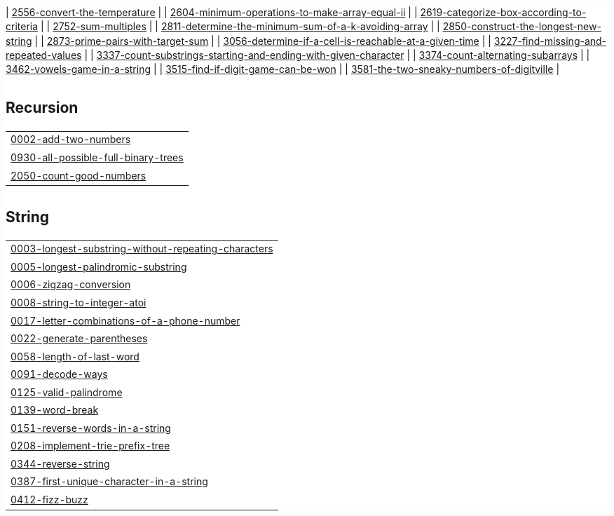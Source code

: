 | [2556-convert-the-temperature](https://github.com/JonathanLu2005/LeetCode/tree/master/2556-convert-the-temperature) |
| [2604-minimum-operations-to-make-array-equal-ii](https://github.com/JonathanLu2005/LeetCode/tree/master/2604-minimum-operations-to-make-array-equal-ii) |
| [2619-categorize-box-according-to-criteria](https://github.com/JonathanLu2005/LeetCode/tree/master/2619-categorize-box-according-to-criteria) |
| [2752-sum-multiples](https://github.com/JonathanLu2005/LeetCode/tree/master/2752-sum-multiples) |
| [2811-determine-the-minimum-sum-of-a-k-avoiding-array](https://github.com/JonathanLu2005/LeetCode/tree/master/2811-determine-the-minimum-sum-of-a-k-avoiding-array) |
| [2850-construct-the-longest-new-string](https://github.com/JonathanLu2005/LeetCode/tree/master/2850-construct-the-longest-new-string) |
| [2873-prime-pairs-with-target-sum](https://github.com/JonathanLu2005/LeetCode/tree/master/2873-prime-pairs-with-target-sum) |
| [3056-determine-if-a-cell-is-reachable-at-a-given-time](https://github.com/JonathanLu2005/LeetCode/tree/master/3056-determine-if-a-cell-is-reachable-at-a-given-time) |
| [3227-find-missing-and-repeated-values](https://github.com/JonathanLu2005/LeetCode/tree/master/3227-find-missing-and-repeated-values) |
| [3337-count-substrings-starting-and-ending-with-given-character](https://github.com/JonathanLu2005/LeetCode/tree/master/3337-count-substrings-starting-and-ending-with-given-character) |
| [3374-count-alternating-subarrays](https://github.com/JonathanLu2005/LeetCode/tree/master/3374-count-alternating-subarrays) |
| [3462-vowels-game-in-a-string](https://github.com/JonathanLu2005/LeetCode/tree/master/3462-vowels-game-in-a-string) |
| [3515-find-if-digit-game-can-be-won](https://github.com/JonathanLu2005/LeetCode/tree/master/3515-find-if-digit-game-can-be-won) |
| [3581-the-two-sneaky-numbers-of-digitville](https://github.com/JonathanLu2005/LeetCode/tree/master/3581-the-two-sneaky-numbers-of-digitville) |
## Recursion
|  |
| ------- |
| [0002-add-two-numbers](https://github.com/JonathanLu2005/LeetCode/tree/master/0002-add-two-numbers) |
| [0930-all-possible-full-binary-trees](https://github.com/JonathanLu2005/LeetCode/tree/master/0930-all-possible-full-binary-trees) |
| [2050-count-good-numbers](https://github.com/JonathanLu2005/LeetCode/tree/master/2050-count-good-numbers) |
## String
|  |
| ------- |
| [0003-longest-substring-without-repeating-characters](https://github.com/JonathanLu2005/LeetCode/tree/master/0003-longest-substring-without-repeating-characters) |
| [0005-longest-palindromic-substring](https://github.com/JonathanLu2005/LeetCode/tree/master/0005-longest-palindromic-substring) |
| [0006-zigzag-conversion](https://github.com/JonathanLu2005/LeetCode/tree/master/0006-zigzag-conversion) |
| [0008-string-to-integer-atoi](https://github.com/JonathanLu2005/LeetCode/tree/master/0008-string-to-integer-atoi) |
| [0017-letter-combinations-of-a-phone-number](https://github.com/JonathanLu2005/LeetCode/tree/master/0017-letter-combinations-of-a-phone-number) |
| [0022-generate-parentheses](https://github.com/JonathanLu2005/LeetCode/tree/master/0022-generate-parentheses) |
| [0058-length-of-last-word](https://github.com/JonathanLu2005/LeetCode/tree/master/0058-length-of-last-word) |
| [0091-decode-ways](https://github.com/JonathanLu2005/LeetCode/tree/master/0091-decode-ways) |
| [0125-valid-palindrome](https://github.com/JonathanLu2005/LeetCode/tree/master/0125-valid-palindrome) |
| [0139-word-break](https://github.com/JonathanLu2005/LeetCode/tree/master/0139-word-break) |
| [0151-reverse-words-in-a-string](https://github.com/JonathanLu2005/LeetCode/tree/master/0151-reverse-words-in-a-string) |
| [0208-implement-trie-prefix-tree](https://github.com/JonathanLu2005/LeetCode/tree/master/0208-implement-trie-prefix-tree) |
| [0344-reverse-string](https://github.com/JonathanLu2005/LeetCode/tree/master/0344-reverse-string) |
| [0387-first-unique-character-in-a-string](https://github.com/JonathanLu2005/LeetCode/tree/master/0387-first-unique-character-in-a-string) |
| [0412-fizz-buzz](https://github.com/JonathanLu2005/LeetCode/tree/master/0412-fizz-buzz) |
